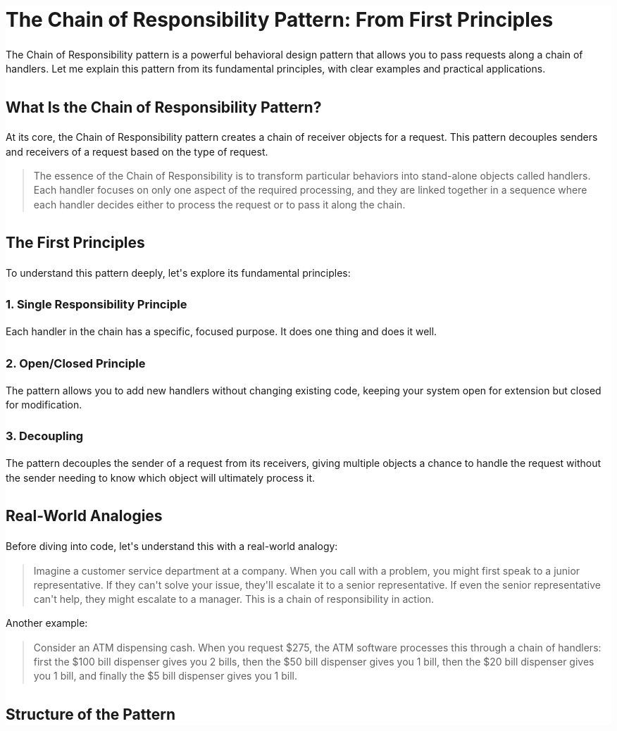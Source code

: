 # The Chain of Responsibility Pattern: From First Principles

The Chain of Responsibility pattern is a powerful behavioral design pattern that allows you to pass requests along a chain of handlers. Let me explain this pattern from its fundamental principles, with clear examples and practical applications.

## What Is the Chain of Responsibility Pattern?

At its core, the Chain of Responsibility pattern creates a chain of receiver objects for a request. This pattern decouples senders and receivers of a request based on the type of request.

> The essence of the Chain of Responsibility is to transform particular behaviors into stand-alone objects called handlers. Each handler focuses on only one aspect of the required processing, and they are linked together in a sequence where each handler decides either to process the request or to pass it along the chain.

## The First Principles

To understand this pattern deeply, let's explore its fundamental principles:

### 1. Single Responsibility Principle

Each handler in the chain has a specific, focused purpose. It does one thing and does it well.

### 2. Open/Closed Principle

The pattern allows you to add new handlers without changing existing code, keeping your system open for extension but closed for modification.

### 3. Decoupling

The pattern decouples the sender of a request from its receivers, giving multiple objects a chance to handle the request without the sender needing to know which object will ultimately process it.

## Real-World Analogies

Before diving into code, let's understand this with a real-world analogy:

> Imagine a customer service department at a company. When you call with a problem, you might first speak to a junior representative. If they can't solve your issue, they'll escalate it to a senior representative. If even the senior representative can't help, they might escalate to a manager. This is a chain of responsibility in action.

Another example:

> Consider an ATM dispensing cash. When you request $275, the ATM software processes this through a chain of handlers: first the $100 bill dispenser gives you 2 bills, then the $50 bill dispenser gives you 1 bill, then the $20 bill dispenser gives you 1 bill, and finally the $5 bill dispenser gives you 1 bill.

## Structure of the Pattern
